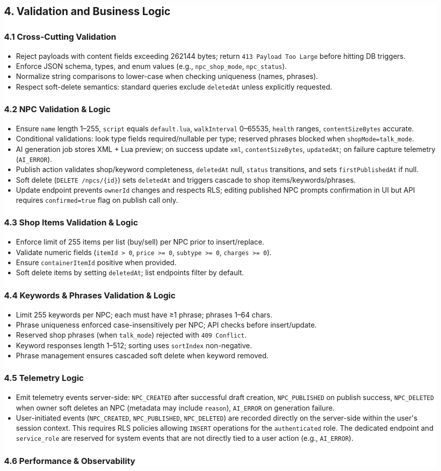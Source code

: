 ## 4. Validation and Business Logic

### 4.1 Cross-Cutting Validation

- Reject payloads with content fields exceeding 262144 bytes; return `413 Payload Too Large` before hitting DB triggers.
- Enforce JSON schema, types, and enum values (e.g., `npc_shop_mode`, `npc_status`).
- Normalize string comparisons to lower-case when checking uniqueness (names, phrases).
- Respect soft-delete semantics: standard queries exclude `deletedAt` unless explicitly requested.

### 4.2 NPC Validation & Logic

- Ensure `name` length 1–255, `script` equals `default.lua`, `walkInterval` 0–65535, `health` ranges, `contentSizeBytes` accurate.
- Conditional validations: look type fields required/nullable per type; reserved phrases blocked when `shopMode=talk_mode`.
- AI generation job stores XML + Lua preview; on success update `xml`, `contentSizeBytes`, `updatedAt`; on failure capture telemetry (`AI_ERROR`).
- Publish action validates shop/keyword completeness, `deletedAt` null, `status` transitions, and sets `firstPublishedAt` if null.
- Soft delete (`DELETE /npcs/{id}`) sets `deletedAt` and triggers cascade to shop items/keywords/phrases.
- Update endpoint prevents `ownerId` changes and respects RLS; editing published NPC prompts confirmation in UI but API requires `confirmed=true` flag on publish call only.

### 4.3 Shop Items Validation & Logic

- Enforce limit of 255 items per list (buy/sell) per NPC prior to insert/replace.
- Validate numeric fields (`itemId > 0`, `price >= 0`, `subtype >= 0`, `charges >= 0`).
- Ensure `containerItemId` positive when provided.
- Soft delete items by setting `deletedAt`; list endpoints filter by default.

### 4.4 Keywords & Phrases Validation & Logic

- Limit 255 keywords per NPC; each must have ≥1 phrase; phrases 1–64 chars.
- Phrase uniqueness enforced case-insensitively per NPC; API checks before insert/update.
- Reserved shop phrases (when `talk_mode`) rejected with `409 Conflict`.
- Keyword responses length 1–512; sorting uses `sortIndex` non-negative.
- Phrase management ensures cascaded soft delete when keyword removed.

### 4.5 Telemetry Logic

- Emit telemetry events server-side: `NPC_CREATED` after successful draft creation, `NPC_PUBLISHED` on publish success, `NPC_DELETED` when owner soft deletes an NPC (metadata may include `reason`), `AI_ERROR` on generation failure.
- User-initiated events (`NPC_CREATED`, `NPC_PUBLISHED`, `NPC_DELETED`) are recorded directly on the server-side within the user's session context. This requires RLS policies allowing `INSERT` operations for the `authenticated` role. The dedicated endpoint and `service_role` are reserved for system events that are not directly tied to a user action (e.g., `AI_ERROR`).

### 4.6 Performance & Observability
